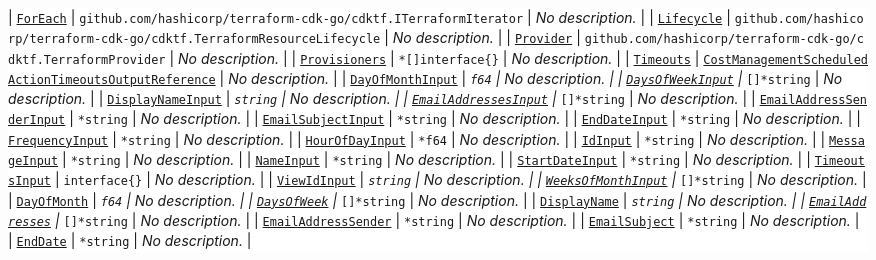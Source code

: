 | <code><a href="#@cdktf/provider-azurerm.costManagementScheduledAction.CostManagementScheduledAction.property.forEach">ForEach</a></code> | <code>github.com/hashicorp/terraform-cdk-go/cdktf.ITerraformIterator</code> | *No description.* |
| <code><a href="#@cdktf/provider-azurerm.costManagementScheduledAction.CostManagementScheduledAction.property.lifecycle">Lifecycle</a></code> | <code>github.com/hashicorp/terraform-cdk-go/cdktf.TerraformResourceLifecycle</code> | *No description.* |
| <code><a href="#@cdktf/provider-azurerm.costManagementScheduledAction.CostManagementScheduledAction.property.provider">Provider</a></code> | <code>github.com/hashicorp/terraform-cdk-go/cdktf.TerraformProvider</code> | *No description.* |
| <code><a href="#@cdktf/provider-azurerm.costManagementScheduledAction.CostManagementScheduledAction.property.provisioners">Provisioners</a></code> | <code>*[]interface{}</code> | *No description.* |
| <code><a href="#@cdktf/provider-azurerm.costManagementScheduledAction.CostManagementScheduledAction.property.timeouts">Timeouts</a></code> | <code><a href="#@cdktf/provider-azurerm.costManagementScheduledAction.CostManagementScheduledActionTimeoutsOutputReference">CostManagementScheduledActionTimeoutsOutputReference</a></code> | *No description.* |
| <code><a href="#@cdktf/provider-azurerm.costManagementScheduledAction.CostManagementScheduledAction.property.dayOfMonthInput">DayOfMonthInput</a></code> | <code>*f64</code> | *No description.* |
| <code><a href="#@cdktf/provider-azurerm.costManagementScheduledAction.CostManagementScheduledAction.property.daysOfWeekInput">DaysOfWeekInput</a></code> | <code>*[]*string</code> | *No description.* |
| <code><a href="#@cdktf/provider-azurerm.costManagementScheduledAction.CostManagementScheduledAction.property.displayNameInput">DisplayNameInput</a></code> | <code>*string</code> | *No description.* |
| <code><a href="#@cdktf/provider-azurerm.costManagementScheduledAction.CostManagementScheduledAction.property.emailAddressesInput">EmailAddressesInput</a></code> | <code>*[]*string</code> | *No description.* |
| <code><a href="#@cdktf/provider-azurerm.costManagementScheduledAction.CostManagementScheduledAction.property.emailAddressSenderInput">EmailAddressSenderInput</a></code> | <code>*string</code> | *No description.* |
| <code><a href="#@cdktf/provider-azurerm.costManagementScheduledAction.CostManagementScheduledAction.property.emailSubjectInput">EmailSubjectInput</a></code> | <code>*string</code> | *No description.* |
| <code><a href="#@cdktf/provider-azurerm.costManagementScheduledAction.CostManagementScheduledAction.property.endDateInput">EndDateInput</a></code> | <code>*string</code> | *No description.* |
| <code><a href="#@cdktf/provider-azurerm.costManagementScheduledAction.CostManagementScheduledAction.property.frequencyInput">FrequencyInput</a></code> | <code>*string</code> | *No description.* |
| <code><a href="#@cdktf/provider-azurerm.costManagementScheduledAction.CostManagementScheduledAction.property.hourOfDayInput">HourOfDayInput</a></code> | <code>*f64</code> | *No description.* |
| <code><a href="#@cdktf/provider-azurerm.costManagementScheduledAction.CostManagementScheduledAction.property.idInput">IdInput</a></code> | <code>*string</code> | *No description.* |
| <code><a href="#@cdktf/provider-azurerm.costManagementScheduledAction.CostManagementScheduledAction.property.messageInput">MessageInput</a></code> | <code>*string</code> | *No description.* |
| <code><a href="#@cdktf/provider-azurerm.costManagementScheduledAction.CostManagementScheduledAction.property.nameInput">NameInput</a></code> | <code>*string</code> | *No description.* |
| <code><a href="#@cdktf/provider-azurerm.costManagementScheduledAction.CostManagementScheduledAction.property.startDateInput">StartDateInput</a></code> | <code>*string</code> | *No description.* |
| <code><a href="#@cdktf/provider-azurerm.costManagementScheduledAction.CostManagementScheduledAction.property.timeoutsInput">TimeoutsInput</a></code> | <code>interface{}</code> | *No description.* |
| <code><a href="#@cdktf/provider-azurerm.costManagementScheduledAction.CostManagementScheduledAction.property.viewIdInput">ViewIdInput</a></code> | <code>*string</code> | *No description.* |
| <code><a href="#@cdktf/provider-azurerm.costManagementScheduledAction.CostManagementScheduledAction.property.weeksOfMonthInput">WeeksOfMonthInput</a></code> | <code>*[]*string</code> | *No description.* |
| <code><a href="#@cdktf/provider-azurerm.costManagementScheduledAction.CostManagementScheduledAction.property.dayOfMonth">DayOfMonth</a></code> | <code>*f64</code> | *No description.* |
| <code><a href="#@cdktf/provider-azurerm.costManagementScheduledAction.CostManagementScheduledAction.property.daysOfWeek">DaysOfWeek</a></code> | <code>*[]*string</code> | *No description.* |
| <code><a href="#@cdktf/provider-azurerm.costManagementScheduledAction.CostManagementScheduledAction.property.displayName">DisplayName</a></code> | <code>*string</code> | *No description.* |
| <code><a href="#@cdktf/provider-azurerm.costManagementScheduledAction.CostManagementScheduledAction.property.emailAddresses">EmailAddresses</a></code> | <code>*[]*string</code> | *No description.* |
| <code><a href="#@cdktf/provider-azurerm.costManagementScheduledAction.CostManagementScheduledAction.property.emailAddressSender">EmailAddressSender</a></code> | <code>*string</code> | *No description.* |
| <code><a href="#@cdktf/provider-azurerm.costManagementScheduledAction.CostManagementScheduledAction.property.emailSubject">EmailSubject</a></code> | <code>*string</code> | *No description.* |
| <code><a href="#@cdktf/provider-azurerm.costManagementScheduledAction.CostManagementScheduledAction.property.endDate">EndDate</a></code> | <code>*string</code> | *No description.* |